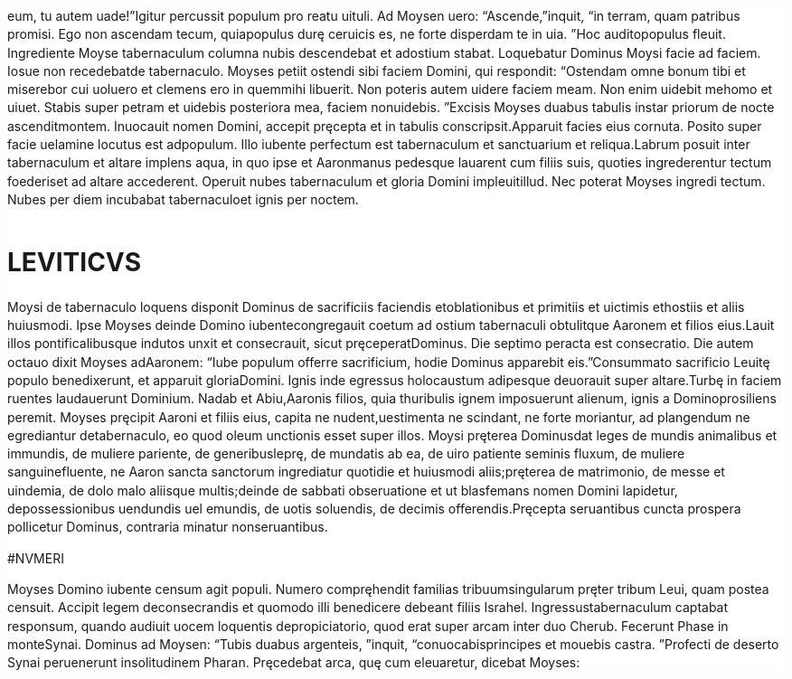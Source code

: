 eum, tu autem uade!”Igitur percussit populum pro reatu uituli.  Ad Moysen uero: 	“Ascende,”inquit, 	“in terram, quam patribus promisi. Ego non ascendam tecum, quiapopulus durę ceruicis es, ne forte disperdam te in uia. ”Hoc auditopopulus fleuit.  Ingrediente Moyse tabernaculum columna nubis descendebat et adostium stabat.  Loquebatur Dominus Moysi facie ad faciem.  Iosue non recedebatde tabernaculo.  Moyses petiit ostendi sibi faciem Domini, qui respondit:
“Ostendam omne bonum tibi et miserebor cui uoluero et clemens ero in quemmihi libuerit. Non poteris autem uidere faciem meam. Non enim uidebit mehomo et uiuet. Stabis super petram et uidebis posteriora mea, faciem nonuidebis. ”Excisis Moyses duabus tabulis instar priorum de nocte ascenditmontem.  Inuocauit nomen Domini, accepit pręcepta et in tabulis conscripsit.Apparuit facies eius cornuta.  Posito super facie uelamine locutus est adpopulum.  Illo iubente perfectum est tabernaculum et sanctuarium et reliqua.Labrum posuit inter tabernaculum et altare implens aqua, in quo ipse et Aaronmanus pedesque lauarent cum filiis suis, quoties ingrederentur tectum foederiset ad altare accederent.  Operuit nubes tabernaculum et gloria Domini impleuitillud.  Nec poterat Moyses ingredi tectum.  Nubes per diem incubabat tabernaculoet ignis per noctem.

# LEVITICVS

Moysi de tabernaculo loquens disponit Dominus de sacrificiis faciendis etoblationibus et primitiis et  uictimis ethostiis et aliis huiusmodi.  Ipse Moyses deinde Domino iubentecongregauit coetum ad ostium tabernaculi obtulitque Aaronem et filios eius.Lauit illos pontificalibusque indutos unxit et consecrauit, sicut pręceperatDominus.  Die septimo peracta est consecratio.  Die autem octauo dixit Moyses adAaronem: 	“Iube populum offerre sacrificium, hodie Dominus apparebit eis.”Consummato sacrificio Leuitę populo benedixerunt, et apparuit gloriaDomini.  Ignis inde egressus holocaustum adipesque deuorauit super altare.Turbę in faciem ruentes laudauerunt Dominium.  Nadab et Abiu,Aaronis filios, quia thuribulis ignem imposuerunt alienum, ignis a Dominoprosiliens peremit.  Moyses pręcipit Aaroni et filiis eius, capita ne nudent,uestimenta ne scindant, ne forte moriantur, ad plangendum ne egrediantur detabernaculo, eo quod oleum unctionis esset super illos.  Moysi pręterea Dominusdat leges de mundis animalibus et immundis, de muliere pariente, de generibusleprę, de mundatis ab ea, de uiro patiente seminis fluxum, de muliere sanguinefluente, ne Aaron sancta sanctorum ingrediatur quotidie et huiusmodi aliis;pręterea de matrimonio, de messe et uindemia, de dolo malo aliisque multis;deinde de sabbati obseruatione et ut blasfemans nomen Domini lapidetur, depossessionibus uendundis uel emundis, de uotis soluendis, de decimis offerendis.Pręcepta seruantibus cuncta prospera pollicetur Dominus, contraria minatur nonseruantibus. 

#NVMERI

Moyses Domino iubente censum agit populi.  Numero compręhendit familias tribuumsingularum pręter tribum Leui, quam postea censuit.  Accipit legem deconsecrandis et quomodo illi benedicere debeant filiis Israhel.  Ingressustabernaculum captabat responsum, quando audiuit uocem loquentis depropiciatorio, quod erat super arcam inter duo Cherub.  Fecerunt Phase in monteSynai.  Dominus ad Moysen: 	“Tubis duabus argenteis, ”inquit, 	“conuocabisprincipes et mouebis castra. ”Profecti de deserto Synai peruenerunt insolitudinem Pharan.  Pręcedebat arca, quę cum eleuaretur, dicebat Moyses: